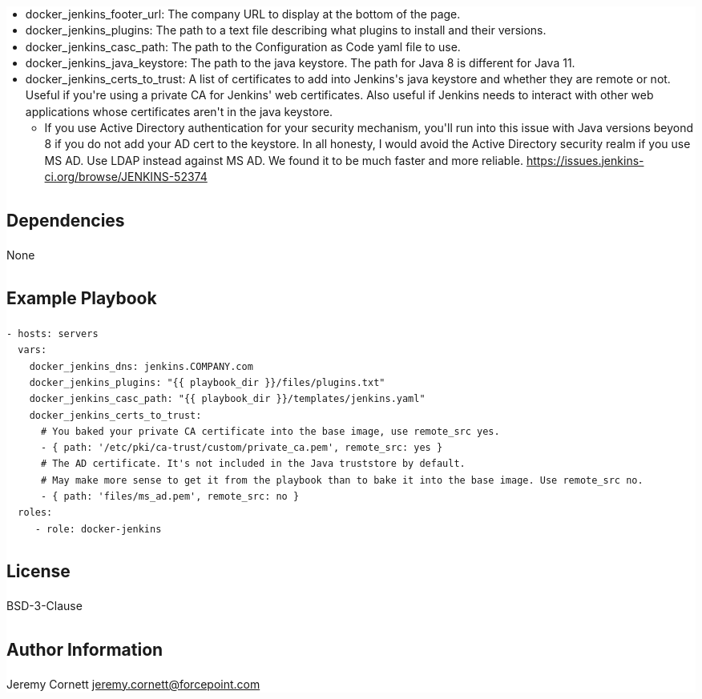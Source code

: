 * docker_jenkins_footer_url: The company URL to display at the bottom of the page.
* docker_jenkins_plugins: The path to a text file describing what plugins to install and their versions.
* docker_jenkins_casc_path: The path to the Configuration as Code yaml file to use.
* docker_jenkins_java_keystore: The path to the java keystore. The path for Java 8 is different for Java 11.
* docker_jenkins_certs_to_trust: A list of certificates to add into 
  Jenkins's java keystore and whether they are remote or not.
  Useful if you're using a private CA for Jenkins' web certificates. 
  Also useful if Jenkins needs to interact with other web applications whose
  certificates aren't in the java keystore.
  * If you use Active Directory authentication for your security mechanism, you'll run into
    this issue with Java versions beyond 8 if you do not add your AD cert to the keystore.
    In all honesty, I would avoid the Active Directory security realm if you use MS AD.
    Use LDAP instead against MS AD. We found it to be much faster and more reliable.
    https://issues.jenkins-ci.org/browse/JENKINS-52374

## Dependencies

None

## Example Playbook

    - hosts: servers
      vars:
        docker_jenkins_dns: jenkins.COMPANY.com
        docker_jenkins_plugins: "{{ playbook_dir }}/files/plugins.txt"
        docker_jenkins_casc_path: "{{ playbook_dir }}/templates/jenkins.yaml"
        docker_jenkins_certs_to_trust:
          # You baked your private CA certificate into the base image, use remote_src yes.
          - { path: '/etc/pki/ca-trust/custom/private_ca.pem', remote_src: yes }
          # The AD certificate. It's not included in the Java truststore by default.
          # May make more sense to get it from the playbook than to bake it into the base image. Use remote_src no.
          - { path: 'files/ms_ad.pem', remote_src: no }
      roles:
         - role: docker-jenkins

## License

BSD-3-Clause

## Author Information

Jeremy Cornett <jeremy.cornett@forcepoint.com>
